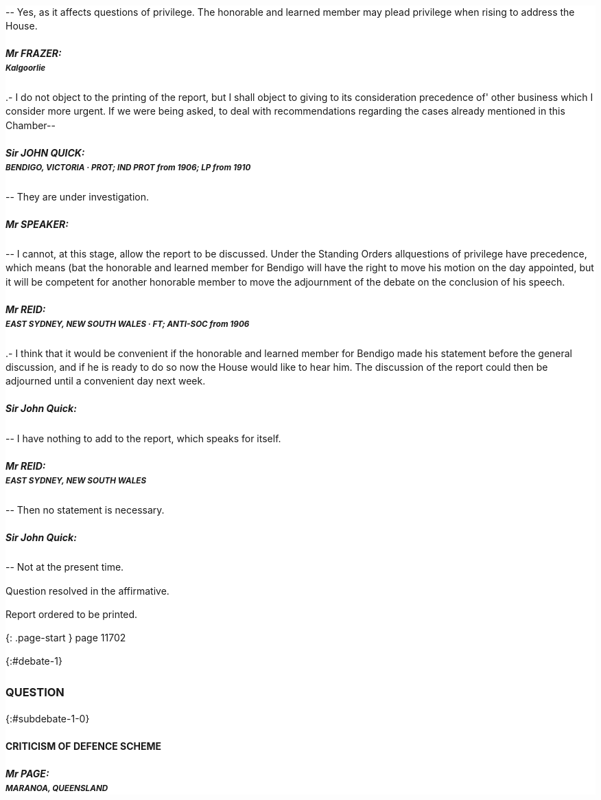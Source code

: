 -- Yes, as it affects questions of privilege. The honorable and learned member may plead privilege when rising to address the House. 

##### Mr FRAZER:<br><small class="text-muted">Kalgoorlie</small>

.- I do not object to the printing of the report, but I  shall  object to  giving  to its consideration precedence of' other business which I consider more urgent. If we were being asked, to deal with recommendations regarding the cases already mentioned in this Chamber-- 

##### Sir JOHN QUICK:<br><small class="text-muted">BENDIGO, VICTORIA &middot; PROT; IND PROT from 1906; LP from 1910</small>

--  They are under investigation. 

##### Mr SPEAKER:

-- I cannot, at this stage, allow the report to be discussed. Under the Standing Orders allquestions of privilege have precedence, which means (bat the honorable and learned member for Bendigo will have the right to move his motion on the day appointed, but it will be competent for another honorable member to move the adjournment of the debate on the conclusion of his speech. 

##### Mr REID:<br><small class="text-muted">EAST SYDNEY, NEW SOUTH WALES &middot; FT; ANTI-SOC from 1906</small>

.- I think that it would be convenient if the honorable and learned member for Bendigo made his statement before the general discussion, and if he is ready to do so now the House would like to hear him. The discussion of the report could then be adjourned until a convenient day next week. 

##### Sir John Quick:

--  I have nothing to add to the report, which speaks for itself. 

##### Mr REID:<br><small class="text-muted">EAST SYDNEY, NEW SOUTH WALES</small>

-- Then no statement is necessary. 

##### Sir John Quick:

--  Not at the present time. 

Question resolved in the affirmative. 

Report ordered to be printed. 

{: .page-start }
page 11702

{:#debate-1}
### QUESTION

{:#subdebate-1-0}
#### CRITICISM OF DEFENCE SCHEME

##### Mr PAGE:<br><small class="text-muted">MARANOA, QUEENSLAND</small>

